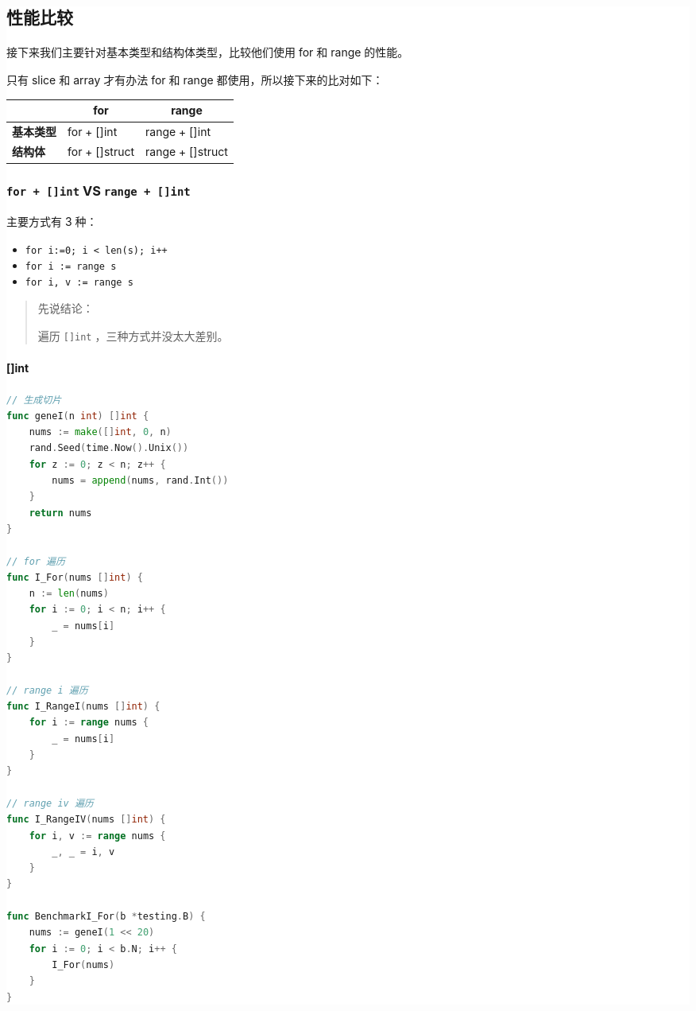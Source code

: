 ## 性能比较

接下来我们主要针对基本类型和结构体类型，比较他们使用 for 和 range 的性能。

只有 slice 和 array 才有办法 for 和 range 都使用，所以接下来的比对如下：

|              | for            | range            |
| ------------ | -------------- | ---------------- |
| **基本类型** | for + []int    | range + []int    |
| **结构体**   | for + []struct | range + []struct |

### `for + []int` VS `range + []int`

主要方式有 3 种：

-   `for i:=0; i < len(s); i++`
-   `for i := range s`
-   `for i, v := range s`

>先说结论：
>
>遍历 `[]int` ，三种方式并没太大差别。

#### []int

```go
// 生成切片
func geneI(n int) []int {
	nums := make([]int, 0, n)
	rand.Seed(time.Now().Unix())
	for z := 0; z < n; z++ {
		nums = append(nums, rand.Int())
	}
	return nums
}

// for 遍历
func I_For(nums []int) {
	n := len(nums)
	for i := 0; i < n; i++ {
		_ = nums[i]
	}
}

// range i 遍历
func I_RangeI(nums []int) {
	for i := range nums {
		_ = nums[i]
	}
}

// range iv 遍历
func I_RangeIV(nums []int) {
	for i, v := range nums {
		_, _ = i, v
	}
}

func BenchmarkI_For(b *testing.B) {
	nums := geneI(1 << 20)
	for i := 0; i < b.N; i++ {
		I_For(nums)
	}
}
```